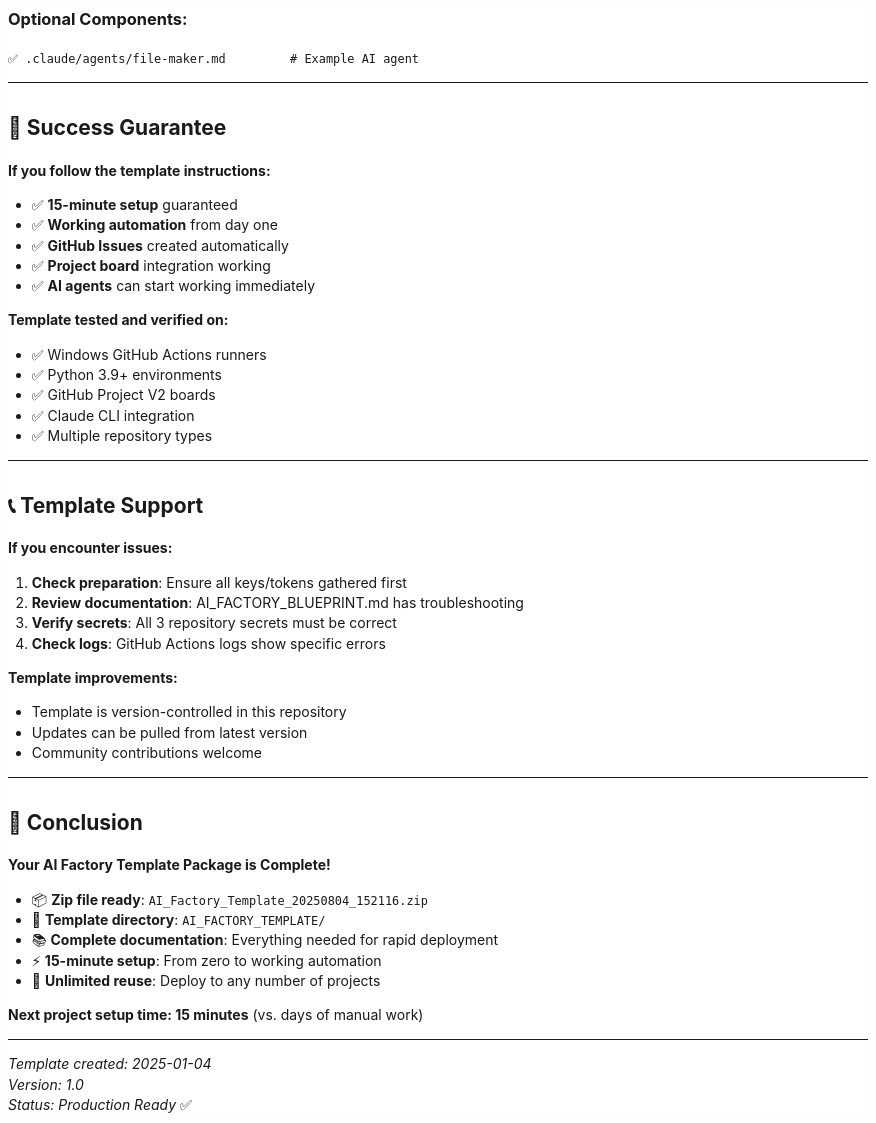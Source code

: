 ### **Optional Components:**
```
✅ .claude/agents/file-maker.md         # Example AI agent
```

---

## 🚀 Success Guarantee

**If you follow the template instructions:**
- ✅ **15-minute setup** guaranteed
- ✅ **Working automation** from day one
- ✅ **GitHub Issues** created automatically
- ✅ **Project board** integration working
- ✅ **AI agents** can start working immediately

**Template tested and verified on:**
- ✅ Windows GitHub Actions runners
- ✅ Python 3.9+ environments
- ✅ GitHub Project V2 boards
- ✅ Claude CLI integration
- ✅ Multiple repository types

---

## 📞 Template Support

**If you encounter issues:**
1. **Check preparation**: Ensure all keys/tokens gathered first
2. **Review documentation**: AI_FACTORY_BLUEPRINT.md has troubleshooting
3. **Verify secrets**: All 3 repository secrets must be correct
4. **Check logs**: GitHub Actions logs show specific errors

**Template improvements:**
- Template is version-controlled in this repository
- Updates can be pulled from latest version
- Community contributions welcome

---

## 🎉 Conclusion

**Your AI Factory Template Package is Complete!**

- 📦 **Zip file ready**: `AI_Factory_Template_20250804_152116.zip`
- 📁 **Template directory**: `AI_FACTORY_TEMPLATE/`
- 📚 **Complete documentation**: Everything needed for rapid deployment
- ⚡ **15-minute setup**: From zero to working automation
- 🔄 **Unlimited reuse**: Deploy to any number of projects

**Next project setup time: 15 minutes** (vs. days of manual work)

---

*Template created: 2025-01-04*  
*Version: 1.0*  
*Status: Production Ready* ✅
